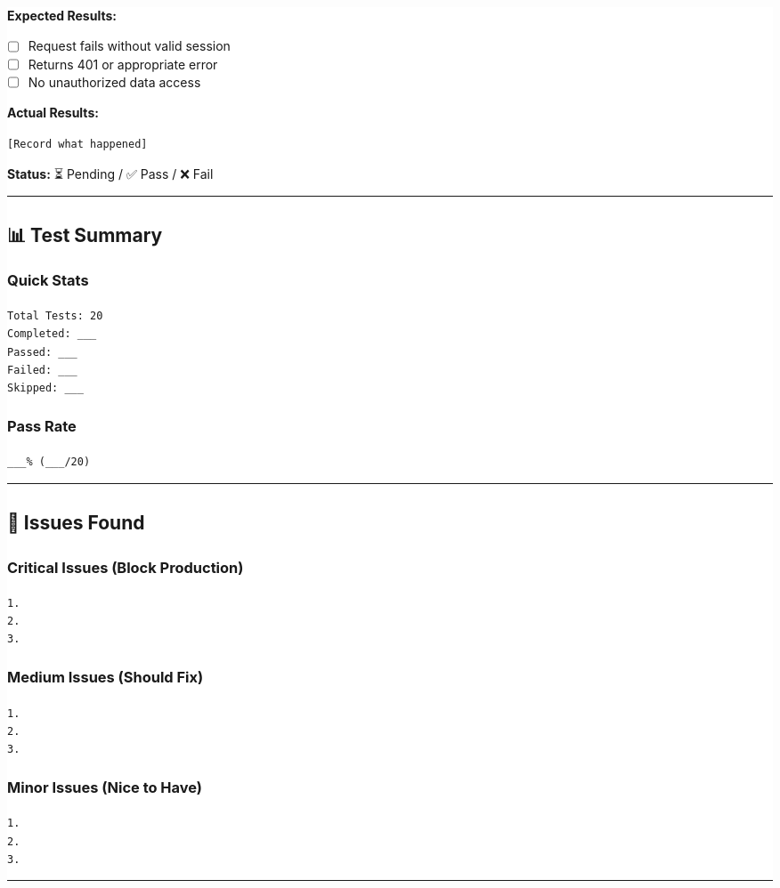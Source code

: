 **Expected Results:**
- [ ] Request fails without valid session
- [ ] Returns 401 or appropriate error
- [ ] No unauthorized data access

**Actual Results:**
```
[Record what happened]
```

**Status:** ⏳ Pending / ✅ Pass / ❌ Fail

---

## 📊 Test Summary

### Quick Stats
```
Total Tests: 20
Completed: ___
Passed: ___
Failed: ___
Skipped: ___
```

### Pass Rate
```
___% (___/20)
```

---

## 🐛 Issues Found

### Critical Issues (Block Production)
```
1. 
2. 
3. 
```

### Medium Issues (Should Fix)
```
1. 
2. 
3. 
```

### Minor Issues (Nice to Have)
```
1. 
2. 
3. 
```

---